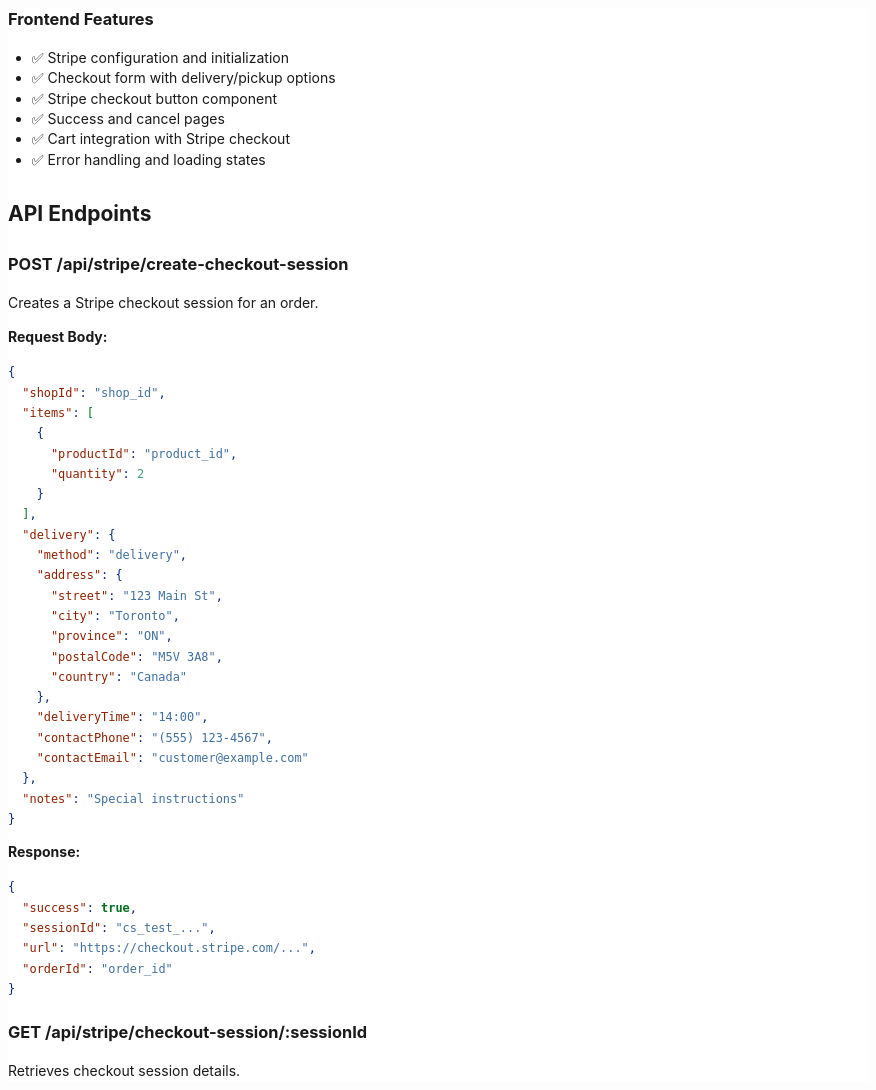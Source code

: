 ### Frontend Features

- ✅ Stripe configuration and initialization
- ✅ Checkout form with delivery/pickup options
- ✅ Stripe checkout button component
- ✅ Success and cancel pages
- ✅ Cart integration with Stripe checkout
- ✅ Error handling and loading states

## API Endpoints

### POST /api/stripe/create-checkout-session
Creates a Stripe checkout session for an order.

**Request Body:**
```json
{
  "shopId": "shop_id",
  "items": [
    {
      "productId": "product_id",
      "quantity": 2
    }
  ],
  "delivery": {
    "method": "delivery",
    "address": {
      "street": "123 Main St",
      "city": "Toronto",
      "province": "ON",
      "postalCode": "M5V 3A8",
      "country": "Canada"
    },
    "deliveryTime": "14:00",
    "contactPhone": "(555) 123-4567",
    "contactEmail": "customer@example.com"
  },
  "notes": "Special instructions"
}
```

**Response:**
```json
{
  "success": true,
  "sessionId": "cs_test_...",
  "url": "https://checkout.stripe.com/...",
  "orderId": "order_id"
}
```

### GET /api/stripe/checkout-session/:sessionId
Retrieves checkout session details.
